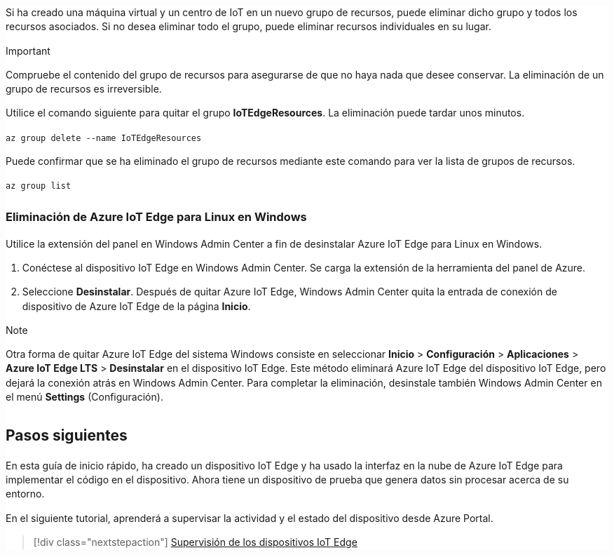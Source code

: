 Si ha creado una máquina virtual y un centro de IoT en un nuevo grupo de recursos, puede eliminar dicho grupo y todos los recursos asociados. Si no desea eliminar todo el grupo, puede eliminar recursos individuales en su lugar.

> [!IMPORTANT]
> Compruebe el contenido del grupo de recursos para asegurarse de que no haya nada que desee conservar. La eliminación de un grupo de recursos es irreversible.

Utilice el comando siguiente para quitar el grupo **IoTEdgeResources**. La eliminación puede tardar unos minutos.

```azurecli-interactive
az group delete --name IoTEdgeResources
```

Puede confirmar que se ha eliminado el grupo de recursos mediante este comando para ver la lista de grupos de recursos.

```azurecli-interactive
az group list
```

### <a name="remove-azure-iot-edge-for-linux-on-windows"></a>Eliminación de Azure IoT Edge para Linux en Windows

Utilice la extensión del panel en Windows Admin Center a fin de desinstalar Azure IoT Edge para Linux en Windows.

1. Conéctese al dispositivo IoT Edge en Windows Admin Center. Se carga la extensión de la herramienta del panel de Azure.

1. Seleccione **Desinstalar**. Después de quitar Azure IoT Edge, Windows Admin Center quita la entrada de conexión de dispositivo de Azure IoT Edge de la página **Inicio**.

>[!Note]
>Otra forma de quitar Azure IoT Edge del sistema Windows consiste en seleccionar **Inicio** > **Configuración** > **Aplicaciones** > **Azure IoT Edge LTS** > **Desinstalar** en el dispositivo IoT Edge. Este método eliminará Azure IoT Edge del dispositivo IoT Edge, pero dejará la conexión atrás en Windows Admin Center. Para completar la eliminación, desinstale también Windows Admin Center en el menú **Settings** (Configuración).

## <a name="next-steps"></a>Pasos siguientes

En esta guía de inicio rápido, ha creado un dispositivo IoT Edge y ha usado la interfaz en la nube de Azure IoT Edge para implementar el código en el dispositivo. Ahora tiene un dispositivo de prueba que genera datos sin procesar acerca de su entorno.

En el siguiente tutorial, aprenderá a supervisar la actividad y el estado del dispositivo desde Azure Portal.

> [!div class="nextstepaction"]
> [Supervisión de los dispositivos IoT Edge](tutorial-monitor-with-workbooks.md)
